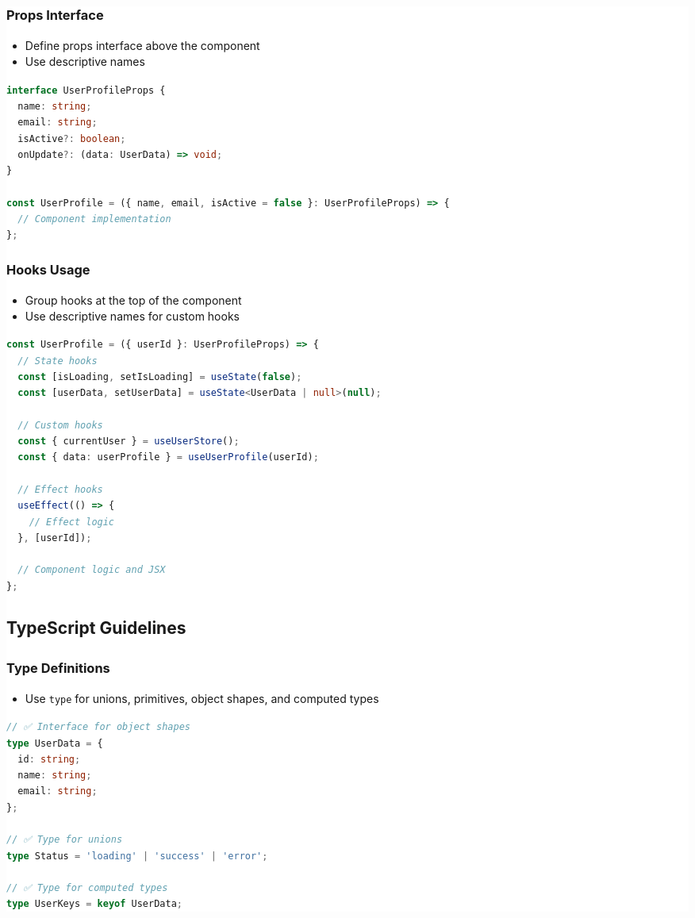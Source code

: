 ### Props Interface

- Define props interface above the component
- Use descriptive names

```typescript
interface UserProfileProps {
  name: string;
  email: string;
  isActive?: boolean;
  onUpdate?: (data: UserData) => void;
}

const UserProfile = ({ name, email, isActive = false }: UserProfileProps) => {
  // Component implementation
};
```

### Hooks Usage

- Group hooks at the top of the component
- Use descriptive names for custom hooks

```typescript
const UserProfile = ({ userId }: UserProfileProps) => {
  // State hooks
  const [isLoading, setIsLoading] = useState(false);
  const [userData, setUserData] = useState<UserData | null>(null);

  // Custom hooks
  const { currentUser } = useUserStore();
  const { data: userProfile } = useUserProfile(userId);

  // Effect hooks
  useEffect(() => {
    // Effect logic
  }, [userId]);

  // Component logic and JSX
};
```

## TypeScript Guidelines

### Type Definitions

- Use `type` for unions, primitives, object shapes, and computed types

```typescript
// ✅ Interface for object shapes
type UserData = {
  id: string;
  name: string;
  email: string;
};

// ✅ Type for unions
type Status = 'loading' | 'success' | 'error';

// ✅ Type for computed types
type UserKeys = keyof UserData;
```
